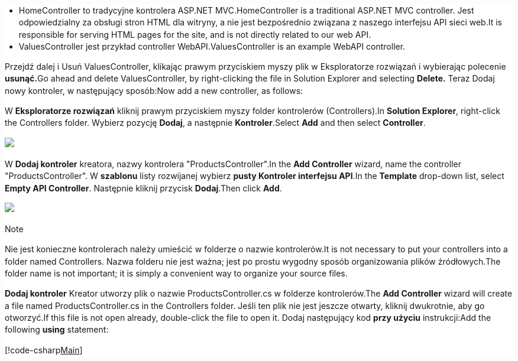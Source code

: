 - <span data-ttu-id="0c9d0-201">HomeController to tradycyjne kontrolera ASP.NET MVC.</span><span class="sxs-lookup"><span data-stu-id="0c9d0-201">HomeController is a traditional ASP.NET MVC controller.</span></span> <span data-ttu-id="0c9d0-202">Jest odpowiedzialny za obsługi stron HTML dla witryny, a nie jest bezpośrednio związana z naszego interfejsu API sieci web.</span><span class="sxs-lookup"><span data-stu-id="0c9d0-202">It is responsible for serving HTML pages for the site, and is not directly related to our web API.</span></span>
- <span data-ttu-id="0c9d0-203">ValuesController jest przykład controller WebAPI.</span><span class="sxs-lookup"><span data-stu-id="0c9d0-203">ValuesController is an example WebAPI controller.</span></span>

<span data-ttu-id="0c9d0-204">Przejdź dalej i Usuń ValuesController, klikając prawym przyciskiem myszy plik w Eksploratorze rozwiązań i wybierając polecenie **usunąć.**</span><span class="sxs-lookup"><span data-stu-id="0c9d0-204">Go ahead and delete ValuesController, by right-clicking the file in Solution Explorer and selecting **Delete.**</span></span> <span data-ttu-id="0c9d0-205">Teraz Dodaj nowy kontroler, w następujący sposób:</span><span class="sxs-lookup"><span data-stu-id="0c9d0-205">Now add a new controller, as follows:</span></span>

<span data-ttu-id="0c9d0-206">W **Eksploratorze rozwiązań** kliknij prawym przyciskiem myszy folder kontrolerów (Controllers).</span><span class="sxs-lookup"><span data-stu-id="0c9d0-206">In **Solution Explorer**, right-click the Controllers folder.</span></span> <span data-ttu-id="0c9d0-207">Wybierz pozycję **Dodaj**, a następnie **Kontroler**.</span><span class="sxs-lookup"><span data-stu-id="0c9d0-207">Select **Add** and then select **Controller**.</span></span>

![](creating-a-web-api-that-supports-crud-operations/_static/image6.png)

<span data-ttu-id="0c9d0-208">W **Dodaj kontroler** kreatora, nazwy kontrolera &quot;ProductsController&quot;.</span><span class="sxs-lookup"><span data-stu-id="0c9d0-208">In the **Add Controller** wizard, name the controller &quot;ProductsController&quot;.</span></span> <span data-ttu-id="0c9d0-209">W **szablonu** listy rozwijanej wybierz **pusty Kontroler interfejsu API**.</span><span class="sxs-lookup"><span data-stu-id="0c9d0-209">In the **Template** drop-down list, select **Empty API Controller**.</span></span> <span data-ttu-id="0c9d0-210">Następnie kliknij przycisk **Dodaj**.</span><span class="sxs-lookup"><span data-stu-id="0c9d0-210">Then click **Add**.</span></span>

![](creating-a-web-api-that-supports-crud-operations/_static/image7.png)

> [!NOTE]
> <span data-ttu-id="0c9d0-211">Nie jest konieczne kontrolerach należy umieścić w folderze o nazwie kontrolerów.</span><span class="sxs-lookup"><span data-stu-id="0c9d0-211">It is not necessary to put your controllers into a folder named Controllers.</span></span> <span data-ttu-id="0c9d0-212">Nazwa folderu nie jest ważna; jest po prostu wygodny sposób organizowania plików źródłowych.</span><span class="sxs-lookup"><span data-stu-id="0c9d0-212">The folder name is not important; it is simply a convenient way to organize your source files.</span></span>


<span data-ttu-id="0c9d0-213">**Dodaj kontroler** Kreator utworzy plik o nazwie ProductsController.cs w folderze kontrolerów.</span><span class="sxs-lookup"><span data-stu-id="0c9d0-213">The **Add Controller** wizard will create a file named ProductsController.cs in the Controllers folder.</span></span> <span data-ttu-id="0c9d0-214">Jeśli ten plik nie jest jeszcze otwarty, kliknij dwukrotnie, aby go otworzyć.</span><span class="sxs-lookup"><span data-stu-id="0c9d0-214">If this file is not open already, double-click the file to open it.</span></span> <span data-ttu-id="0c9d0-215">Dodaj następujący kod **przy użyciu** instrukcji:</span><span class="sxs-lookup"><span data-stu-id="0c9d0-215">Add the following **using** statement:</span></span>

[!code-csharp[Main](creating-a-web-api-that-supports-crud-operations/samples/sample4.cs)]
